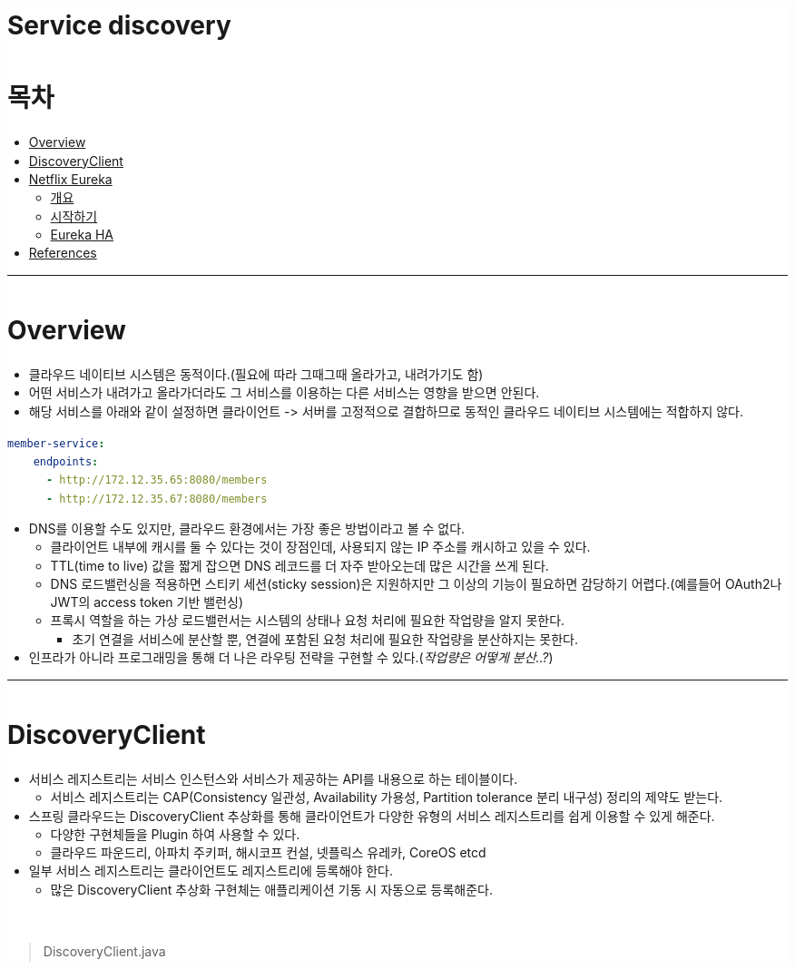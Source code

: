 # Service discovery  

# 목차  

- [Overview](#Overview)  
- [DiscoveryClient](#DiscoveryClient)
- [Netflix Eureka](#Netflix-Eureka)
  - [개요](#Netflix-Eureka-개요)
  - [시작하기](#Netflix-Eureka-시작하기)
  - [Eureka HA](#Netflix-Eureka-Server-HA)
- [References](#References)

---  

# Overview  

- 클라우드 네이티브 시스템은 동적이다.(필요에 따라 그때그때 올라가고, 내려가기도 함)  
- 어떤 서비스가 내려가고 올라가더라도 그 서비스를 이용하는 다른 서비스는 영향을 받으면 안된다.
- 해당 서비스를 아래와 같이 설정하면 클라이언트 -> 서버를 고정적으로 결합하므로 동적인 클라우드 네이티브 시스템에는 적합하지 않다.  
```yaml
member-service:
    endpoints:
      - http://172.12.35.65:8080/members
      - http://172.12.35.67:8080/members
```  
- DNS를 이용할 수도 있지만, 클라우드 환경에서는 가장 좋은 방법이라고 볼 수 없다.
  - 클라이언트 내부에 캐시를 둘 수 있다는 것이 장점인데, 사용되지 않는 IP 주소를 캐시하고 있을 수 있다.
  - TTL(time to live) 값을 짧게 잡으면 DNS 레코드를 더 자주 받아오는데 많은 시간을 쓰게 된다.
  - DNS 로드밸런싱을 적용하면 스티키 세션(sticky session)은 지원하지만 그 이상의 기능이 필요하면 감당하기 어렵다.(예를들어 OAuth2나 JWT의
  access token 기반 밸런싱)
  - 프록시 역할을 하는 가상 로드밸런서는 시스템의 상태나 요청 처리에 필요한 작업량을 알지 못한다.
    - 초기 연결을 서비스에 분산할 뿐, 연결에 포함된 요청 처리에 필요한 작업량을 분산하지는 못한다.
- 인프라가 아니라 프로그래밍을 통해 더 나은 라우팅 전략을 구현할 수 있다.(*작업량은 어떻게 분산..?*)

---  

# DiscoveryClient   

- 서비스 레지스트리는 서비스 인스턴스와 서비스가 제공하는 API를 내용으로 하는 테이블이다.  
  - 서비스 레지스트리는 CAP(Consistency 일관성, Availability 가용성, Partition tolerance 분리 내구성) 정리의 제약도 받는다.
- 스프링 클라우드는 DiscoveryClient 추상화를 통해 클라이언트가 다양한 유형의 서비스 레지스트리를 쉽게 이용할 수 있게 해준다.
  - 다양한 구현체들을 Plugin 하여 사용할 수 있다.
  - 클라우드 파운드리, 아파치 주키퍼, 해시코프 컨설, 넷플릭스 유레카, CoreOS etcd
- 일부 서비스 레지스트리는 클라이언트도 레지스트리에 등록해야 한다.  
  - 많은 DiscoveryClient 추상화 구현체는 애플리케이션 기동 시 자동으로 등록해준다.

<br /> 

> DiscoveryClient.java 
